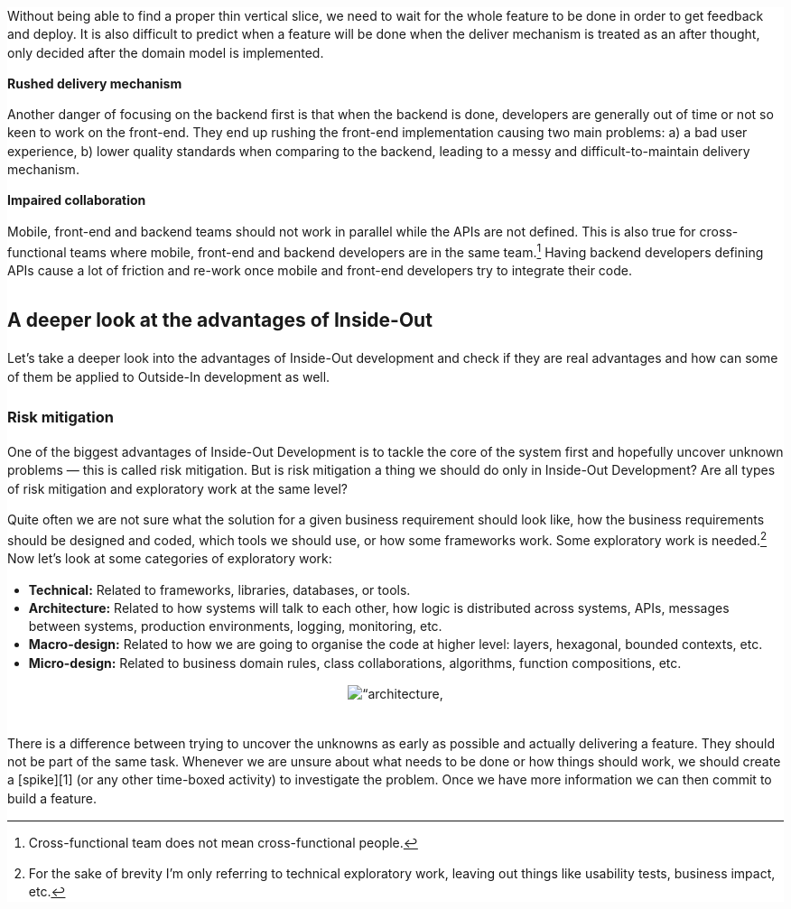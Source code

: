 Without being able to find a proper thin vertical slice, we need to wait for the whole feature to be done in order to get feedback and deploy. It is also difficult to predict when a feature will be done when the deliver mechanism is treated as an after thought, only decided after the domain model is implemented. 

**Rushed delivery mechanism**

Another danger of focusing on the backend first is that when the backend is done, developers are generally out of time or not so keen to work on the front-end. They end up rushing the front-end implementation causing two main problems: a) a bad user experience, b) lower quality standards when comparing to the backend, leading to a messy and difficult-to-maintain delivery mechanism. 

**Impaired collaboration**

Mobile, front-end and backend teams should not work in parallel while the APIs are not defined. This is also true for cross-functional teams where mobile, front-end and backend developers are in the same team.[^1] Having backend developers defining APIs cause a lot of friction and re-work once mobile and front-end developers try to integrate their code. 

## A deeper look at the advantages of Inside-Out

Let’s take a deeper look into the advantages of Inside-Out development and check if they are real advantages and how can some of them be applied to Outside-In development as well. 

### Risk mitigation

One of the biggest advantages of Inside-Out Development is to tackle the core of the system first and hopefully uncover unknown problems — this is called risk mitigation. But is risk mitigation a thing we should do only in Inside-Out Development? Are all types of risk mitigation and exploratory work at the same level? 

Quite often we are not sure what the solution for a given business requirement should look like, how the business requirements should be designed and coded, which tools we should use, or how some frameworks work. Some exploratory work is needed.[^2] Now let’s look at some categories of exploratory work:

* **Technical:** Related to frameworks, libraries, databases, or tools.
* **Architecture:** Related to how systems will talk to each other, how logic is distributed across systems, APIs, messages between systems, production environments, logging, monitoring, etc.
* **Macro-design:** Related to how we are going to organise the code at higher level: layers, hexagonal, bounded contexts, etc.
* **Micro-design:** Related to business domain rules, class collaborations, algorithms, function compositions, etc. 


<center>
<img src="{{site.baseurl}}/assets/img/custom/blog/2017-10-08-outside-in-design/architecture_macro_micro_design.png" alt=“architecture, macro and micro design” class="img img-responsive" style="height: 60%; width: 60%;"/>
</center>
<br/>

There is a difference between trying to uncover the unknowns as early as possible and actually delivering a feature. They should not be part of the same task. Whenever we are unsure about what needs to be done or how things should work, we should create a [spike][1] (or any other time-boxed activity) to investigate the problem. Once we have more information we can then commit to build a feature.  


[^1]: Cross-functional team does not mean cross-functional people. 
[^2]: For the sake of brevity I’m only referring to technical exploratory work, leaving out things like usability tests, business impact, etc.
[^3]: Teams where among their members they have all the skills needed to build what they are asked. E.g.: front-end, mobile, backend, operations, etc.
[^4]: Some times we might want to batch increments before deploying to production. Alternatively, we can continuously deploy them and use feature toggles. 
[1]: https://en.wikipedia.org/wiki/Spike_(software_development)
[2]: https://codurance.com/2015/05/12/does-tdd-lead-to-good-design/
[3]: https://codurance.com/2017/09/20/mvc-delievery-mechanism-dm/
[5]: https://balsamiq.com/products/mockups/
[6]: https://en.wikipedia.org/wiki/Reference_implementation